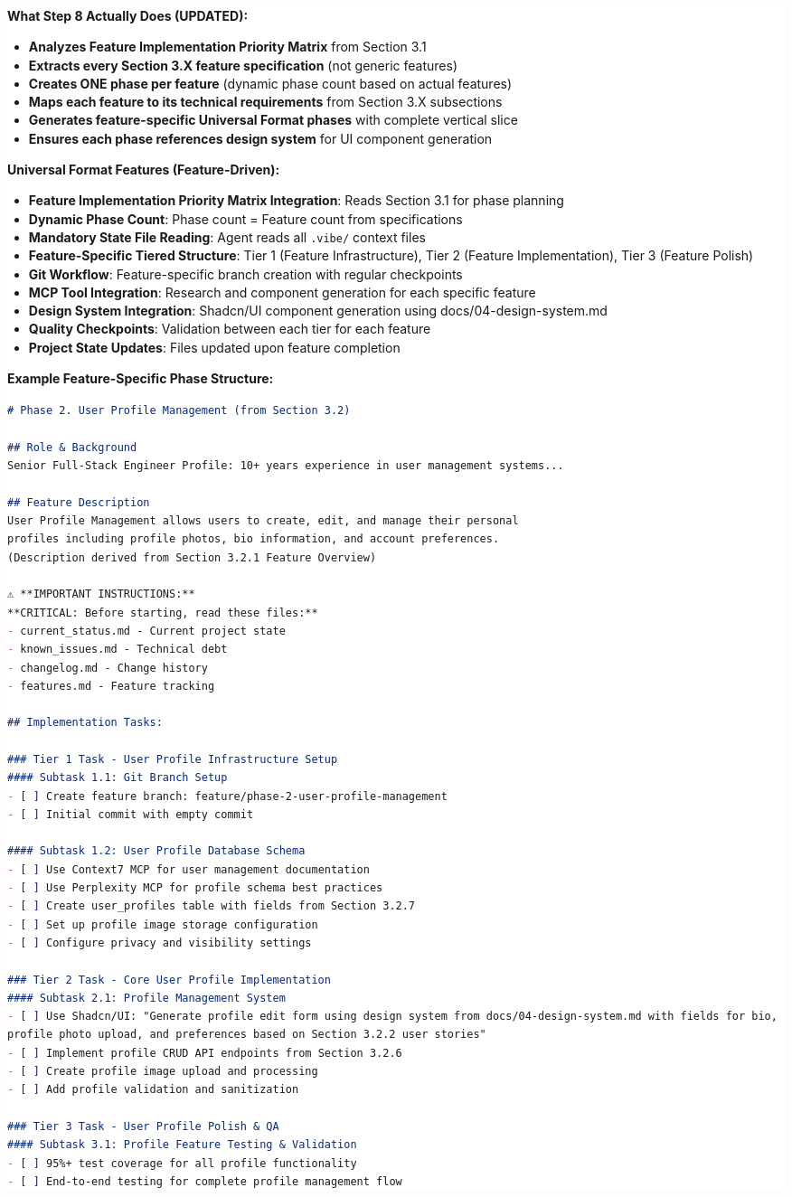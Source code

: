 **What Step 8 Actually Does (UPDATED):**
- **Analyzes Feature Implementation Priority Matrix** from Section 3.1
- **Extracts every Section 3.X feature specification** (not generic features)
- **Creates ONE phase per feature** (dynamic phase count based on actual features)
- **Maps each feature to its technical requirements** from Section 3.X subsections
- **Generates feature-specific Universal Format phases** with complete vertical slice
- **Ensures each phase references design system** for UI component generation

**Universal Format Features (Feature-Driven):**
- **Feature Implementation Priority Matrix Integration**: Reads Section 3.1 for phase planning
- **Dynamic Phase Count**: Phase count = Feature count from specifications  
- **Mandatory State File Reading**: Agent reads all `.vibe/` context files
- **Feature-Specific Tiered Structure**: Tier 1 (Feature Infrastructure), Tier 2 (Feature Implementation), Tier 3 (Feature Polish)
- **Git Workflow**: Feature-specific branch creation with regular checkpoints
- **MCP Tool Integration**: Research and component generation for each specific feature
- **Design System Integration**: Shadcn/UI component generation using docs/04-design-system.md
- **Quality Checkpoints**: Validation between each tier for each feature
- **Project State Updates**: Files updated upon feature completion

**Example Feature-Specific Phase Structure:**
```markdown
# Phase 2. User Profile Management (from Section 3.2)

## Role & Background
Senior Full-Stack Engineer Profile: 10+ years experience in user management systems...

## Feature Description
User Profile Management allows users to create, edit, and manage their personal 
profiles including profile photos, bio information, and account preferences.
(Description derived from Section 3.2.1 Feature Overview)

⚠️ **IMPORTANT INSTRUCTIONS:**
**CRITICAL: Before starting, read these files:**
- current_status.md - Current project state
- known_issues.md - Technical debt  
- changelog.md - Change history
- features.md - Feature tracking

## Implementation Tasks:

### Tier 1 Task - User Profile Infrastructure Setup
#### Subtask 1.1: Git Branch Setup
- [ ] Create feature branch: feature/phase-2-user-profile-management
- [ ] Initial commit with empty commit

#### Subtask 1.2: User Profile Database Schema
- [ ] Use Context7 MCP for user management documentation
- [ ] Use Perplexity MCP for profile schema best practices
- [ ] Create user_profiles table with fields from Section 3.2.7
- [ ] Set up profile image storage configuration
- [ ] Configure privacy and visibility settings

### Tier 2 Task - Core User Profile Implementation  
#### Subtask 2.1: Profile Management System
- [ ] Use Shadcn/UI: "Generate profile edit form using design system from docs/04-design-system.md with fields for bio, profile photo upload, and preferences based on Section 3.2.2 user stories"
- [ ] Implement profile CRUD API endpoints from Section 3.2.6
- [ ] Create profile image upload and processing
- [ ] Add profile validation and sanitization

### Tier 3 Task - User Profile Polish & QA
#### Subtask 3.1: Profile Feature Testing & Validation
- [ ] 95%+ test coverage for all profile functionality
- [ ] End-to-end testing for complete profile management flow
```